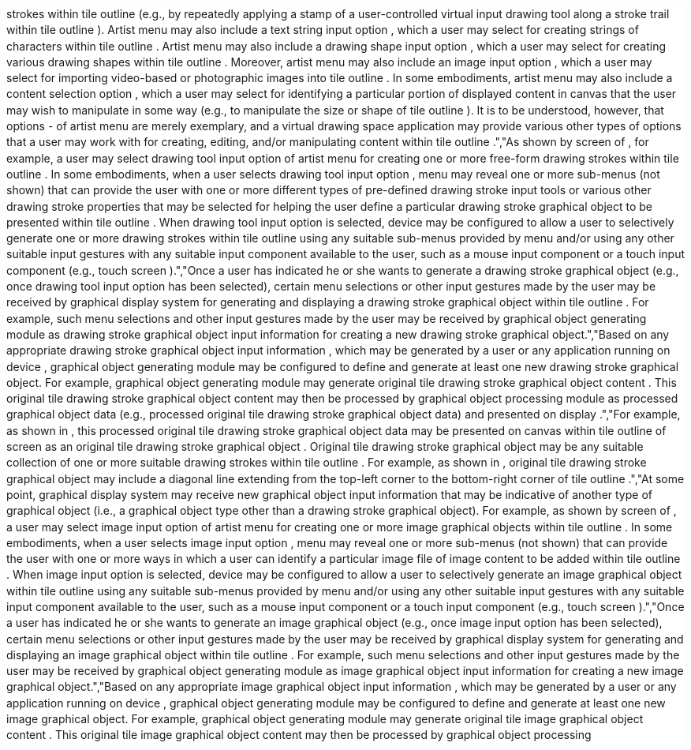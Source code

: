 strokes within tile outline  (e.g., by repeatedly applying a stamp of a user-controlled virtual input drawing tool along a stroke trail within tile outline ). Artist menu  may also include a text string input option , which a user may select for creating strings of characters within tile outline . Artist menu  may also include a drawing shape input option , which a user may select for creating various drawing shapes within tile outline . Moreover, artist menu  may also include an image input option , which a user may select for importing video-based or photographic images into tile outline . In some embodiments, artist menu  may also include a content selection option , which a user may select for identifying a particular portion of displayed content in canvas  that the user may wish to manipulate in some way (e.g., to manipulate the size or shape of tile outline ). It is to be understood, however, that options - of artist menu  are merely exemplary, and a virtual drawing space application may provide various other types of options that a user may work with for creating, editing, and\/or manipulating content within tile outline .","As shown by screen of , for example, a user may select drawing tool input option  of artist menu  for creating one or more free-form drawing strokes within tile outline . In some embodiments, when a user selects drawing tool input option , menu  may reveal one or more sub-menus (not shown) that can provide the user with one or more different types of pre-defined drawing stroke input tools or various other drawing stroke properties that may be selected for helping the user define a particular drawing stroke graphical object to be presented within tile outline . When drawing tool input option  is selected, device  may be configured to allow a user to selectively generate one or more drawing strokes within tile outline  using any suitable sub-menus provided by menu  and\/or using any other suitable input gestures with any suitable input component  available to the user, such as a mouse input component or a touch input component (e.g., touch screen ).","Once a user has indicated he or she wants to generate a drawing stroke graphical object (e.g., once drawing tool input option  has been selected), certain menu selections or other input gestures made by the user may be received by graphical display system  for generating and displaying a drawing stroke graphical object within tile outline . For example, such menu selections and other input gestures made by the user may be received by graphical object generating module  as drawing stroke graphical object input information  for creating a new drawing stroke graphical object.","Based on any appropriate drawing stroke graphical object input information , which may be generated by a user or any application running on device , graphical object generating module  may be configured to define and generate at least one new drawing stroke graphical object. For example, graphical object generating module  may generate original tile drawing stroke graphical object content . This original tile drawing stroke graphical object content  may then be processed by graphical object processing module  as processed graphical object data  (e.g., processed original tile drawing stroke graphical object data) and presented on display .","For example, as shown in , this processed original tile drawing stroke graphical object data may be presented on canvas  within tile outline  of screen as an original tile drawing stroke graphical object . Original tile drawing stroke graphical object  may be any suitable collection of one or more suitable drawing strokes within tile outline . For example, as shown in , original tile drawing stroke graphical object  may include a diagonal line extending from the top-left corner to the bottom-right corner of tile outline .","At some point, graphical display system  may receive new graphical object input information  that may be indicative of another type of graphical object (i.e., a graphical object type other than a drawing stroke graphical object). For example, as shown by screen of , a user may select image input option  of artist menu  for creating one or more image graphical objects within tile outline . In some embodiments, when a user selects image input option , menu  may reveal one or more sub-menus (not shown) that can provide the user with one or more ways in which a user can identify a particular image file of image content to be added within tile outline . When image input option  is selected, device  may be configured to allow a user to selectively generate an image graphical object within tile outline  using any suitable sub-menus provided by menu  and\/or using any other suitable input gestures with any suitable input component  available to the user, such as a mouse input component or a touch input component (e.g., touch screen ).","Once a user has indicated he or she wants to generate an image graphical object (e.g., once image input option  has been selected), certain menu selections or other input gestures made by the user may be received by graphical display system  for generating and displaying an image graphical object within tile outline . For example, such menu selections and other input gestures made by the user may be received by graphical object generating module  as image graphical object input information  for creating a new image graphical object.","Based on any appropriate image graphical object input information , which may be generated by a user or any application running on device , graphical object generating module  may be configured to define and generate at least one new image graphical object. For example, graphical object generating module  may generate original tile image graphical object content . This original tile image graphical object content  may then be processed by graphical object processing